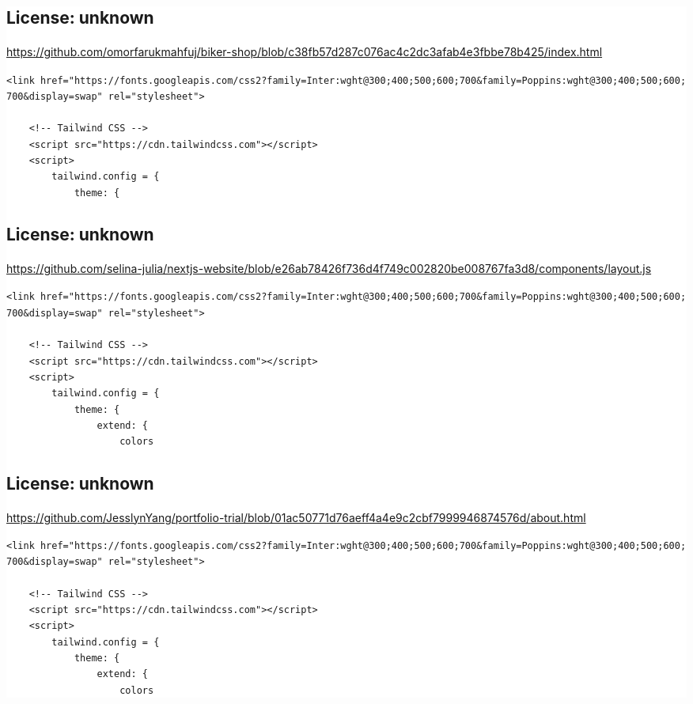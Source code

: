 
## License: unknown
https://github.com/omorfarukmahfuj/biker-shop/blob/c38fb57d287c076ac4c2dc3afab4e3fbbe78b425/index.html

```
<link href="https://fonts.googleapis.com/css2?family=Inter:wght@300;400;500;600;700&family=Poppins:wght@300;400;500;600;700&display=swap" rel="stylesheet">
    
    <!-- Tailwind CSS -->
    <script src="https://cdn.tailwindcss.com"></script>
    <script>
        tailwind.config = {
            theme: {
```


## License: unknown
https://github.com/selina-julia/nextjs-website/blob/e26ab78426f736d4f749c002820be008767fa3d8/components/layout.js

```
<link href="https://fonts.googleapis.com/css2?family=Inter:wght@300;400;500;600;700&family=Poppins:wght@300;400;500;600;700&display=swap" rel="stylesheet">
    
    <!-- Tailwind CSS -->
    <script src="https://cdn.tailwindcss.com"></script>
    <script>
        tailwind.config = {
            theme: {
                extend: {
                    colors
```


## License: unknown
https://github.com/JesslynYang/portfolio-trial/blob/01ac50771d76aeff4a4e9c2cbf7999946874576d/about.html

```
<link href="https://fonts.googleapis.com/css2?family=Inter:wght@300;400;500;600;700&family=Poppins:wght@300;400;500;600;700&display=swap" rel="stylesheet">
    
    <!-- Tailwind CSS -->
    <script src="https://cdn.tailwindcss.com"></script>
    <script>
        tailwind.config = {
            theme: {
                extend: {
                    colors
```

